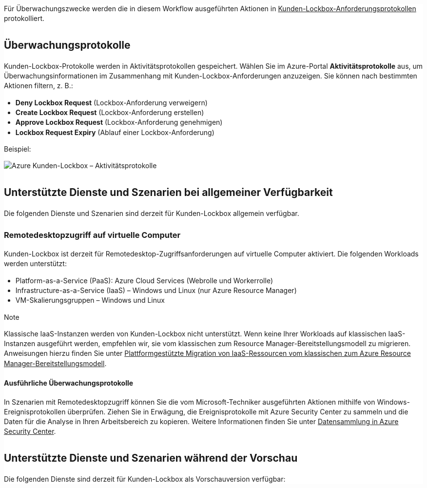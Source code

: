 Für Überwachungszwecke werden die in diesem Workflow ausgeführten Aktionen in [Kunden-Lockbox-Anforderungsprotokollen](#auditing-logs) protokolliert.

## <a name="auditing-logs"></a>Überwachungsprotokolle

Kunden-Lockbox-Protokolle werden in Aktivitätsprotokollen gespeichert. Wählen Sie im Azure-Portal **Aktivitätsprotokolle** aus, um Überwachungsinformationen im Zusammenhang mit Kunden-Lockbox-Anforderungen anzuzeigen. Sie können nach bestimmten Aktionen filtern, z. B.:
- **Deny Lockbox Request** (Lockbox-Anforderung verweigern)
- **Create Lockbox Request** (Lockbox-Anforderung erstellen)
- **Approve Lockbox Request** (Lockbox-Anforderung genehmigen)
- **Lockbox Request Expiry** (Ablauf einer Lockbox-Anforderung)

Beispiel:

![Azure Kunden-Lockbox – Aktivitätsprotokolle](./media/customer-lockbox-overview/customer-lockbox-activitylogs.png)

## <a name="supported-services-and-scenarios-in-general-availability"></a>Unterstützte Dienste und Szenarien bei allgemeiner Verfügbarkeit

Die folgenden Dienste und Szenarien sind derzeit für Kunden-Lockbox allgemein verfügbar.

### <a name="remote-desktop-access-to-virtual-machines"></a>Remotedesktopzugriff auf virtuelle Computer

Kunden-Lockbox ist derzeit für Remotedesktop-Zugriffsanforderungen auf virtuelle Computer aktiviert. Die folgenden Workloads werden unterstützt:
- Platform-as-a-Service (PaaS): Azure Cloud Services (Webrolle und Workerrolle)
- Infrastructure-as-a-Service (IaaS) – Windows und Linux (nur Azure Resource Manager)
- VM-Skalierungsgruppen – Windows und Linux

> [!NOTE]
> Klassische IaaS-Instanzen werden von Kunden-Lockbox nicht unterstützt. Wenn keine Ihrer Workloads auf klassischen IaaS-Instanzen ausgeführt werden, empfehlen wir, sie vom klassischen zum Resource Manager-Bereitstellungsmodell zu migrieren. Anweisungen hierzu finden Sie unter [Plattformgestützte Migration von IaaS-Ressourcen vom klassischen zum Azure Resource Manager-Bereitstellungsmodell](../../virtual-machines/windows/migration-classic-resource-manager-overview.md).

#### <a name="detailed-audit-logs"></a>Ausführliche Überwachungsprotokolle

In Szenarien mit Remotedesktopzugriff können Sie die vom Microsoft-Techniker ausgeführten Aktionen mithilfe von Windows-Ereignisprotokollen überprüfen. Ziehen Sie in Erwägung, die Ereignisprotokolle mit Azure Security Center zu sammeln und die Daten für die Analyse in Ihren Arbeitsbereich zu kopieren. Weitere Informationen finden Sie unter [Datensammlung in Azure Security Center](../../security-center/security-center-enable-data-collection.md).

## <a name="supported-services-and-scenarios-in-preview"></a>Unterstützte Dienste und Szenarien während der Vorschau

Die folgenden Dienste sind derzeit für Kunden-Lockbox als Vorschauversion verfügbar:
